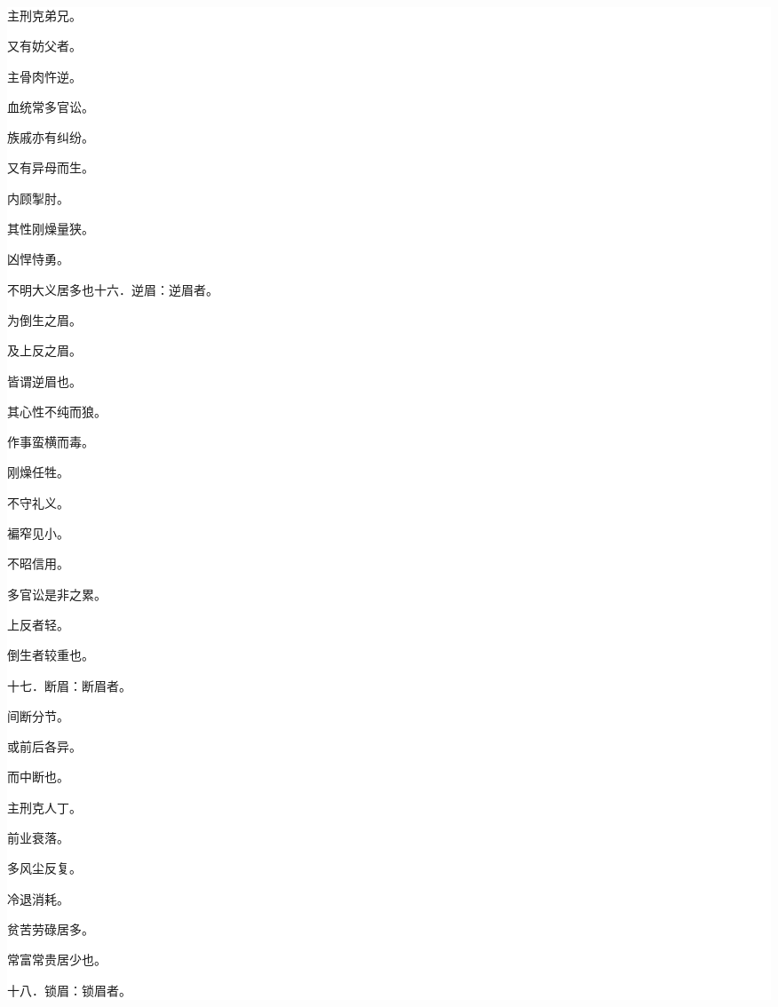 主刑克弟兄。

又有妨父者。

主骨肉忤逆。

血统常多官讼。

族戚亦有纠纷。

又有异母而生。

内顾掣肘。

其性刚燥量狭。

凶悍恃勇。

不明大义居多也十六．逆眉：逆眉者。

为倒生之眉。

及上反之眉。

皆谓逆眉也。

其心性不纯而狼。

作事蛮横而毒。

刚燥任牲。

不守礼义。

褊窄见小。

不昭信用。

多官讼是非之累。

上反者轻。

倒生者较重也。

十七．断眉：断眉者。

间断分节。

或前后各异。

而中断也。

主刑克人丁。

前业衰落。

多风尘反复。

冷退消耗。

贫苦劳碌居多。

常富常贵居少也。

十八．锁眉：锁眉者。
